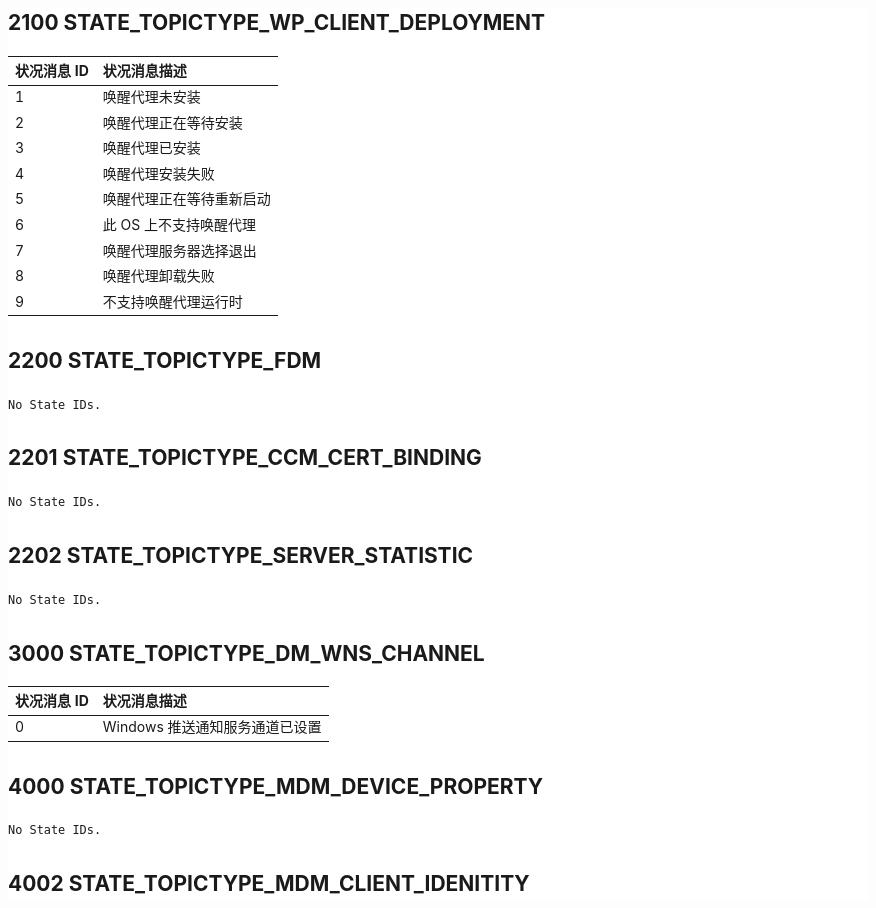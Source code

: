 ## <a name="2100-statetopictypewpclientdeployment"></a>2100 STATE_TOPICTYPE_WP_CLIENT_DEPLOYMENT

|     状况消息 ID     |  状况消息描述 |
|:-------------|:------|
|   1   | 唤醒代理未安装          |
|   2   | 唤醒代理正在等待安装       |
|   3   | 唤醒代理已安装          |
|   4   | 唤醒代理安装失败       |
|   5   | 唤醒代理正在等待重新启动         |
|   6   | 此 OS 上不支持唤醒代理   |
|   7   | 唤醒代理服务器选择退出        |
|   8   | 唤醒代理卸载失败      |
|   9   | 不支持唤醒代理运行时         |

## <a name="2200-statetopictypefdm"></a>2200 STATE_TOPICTYPE_FDM

    No State IDs.

## <a name="2201-statetopictypeccmcertbinding"></a>2201 STATE_TOPICTYPE_CCM_CERT_BINDING

    No State IDs.

## <a name="2202-statetopictypeserverstatistic"></a>2202 STATE_TOPICTYPE_SERVER_STATISTIC

    No State IDs.

## <a name="3000-statetopictypedmwnschannel"></a>3000 STATE_TOPICTYPE_DM_WNS_CHANNEL

|     状况消息 ID     |  状况消息描述 |
|:-------------|:------|
|0  | Windows 推送通知服务通道已设置|

## <a name="4000-statetopictypemdmdeviceproperty"></a>4000 STATE_TOPICTYPE_MDM_DEVICE_PROPERTY

    No State IDs.

## <a name="4002-statetopictypemdmclientidenitity"></a>4002 STATE_TOPICTYPE_MDM_CLIENT_IDENITITY

